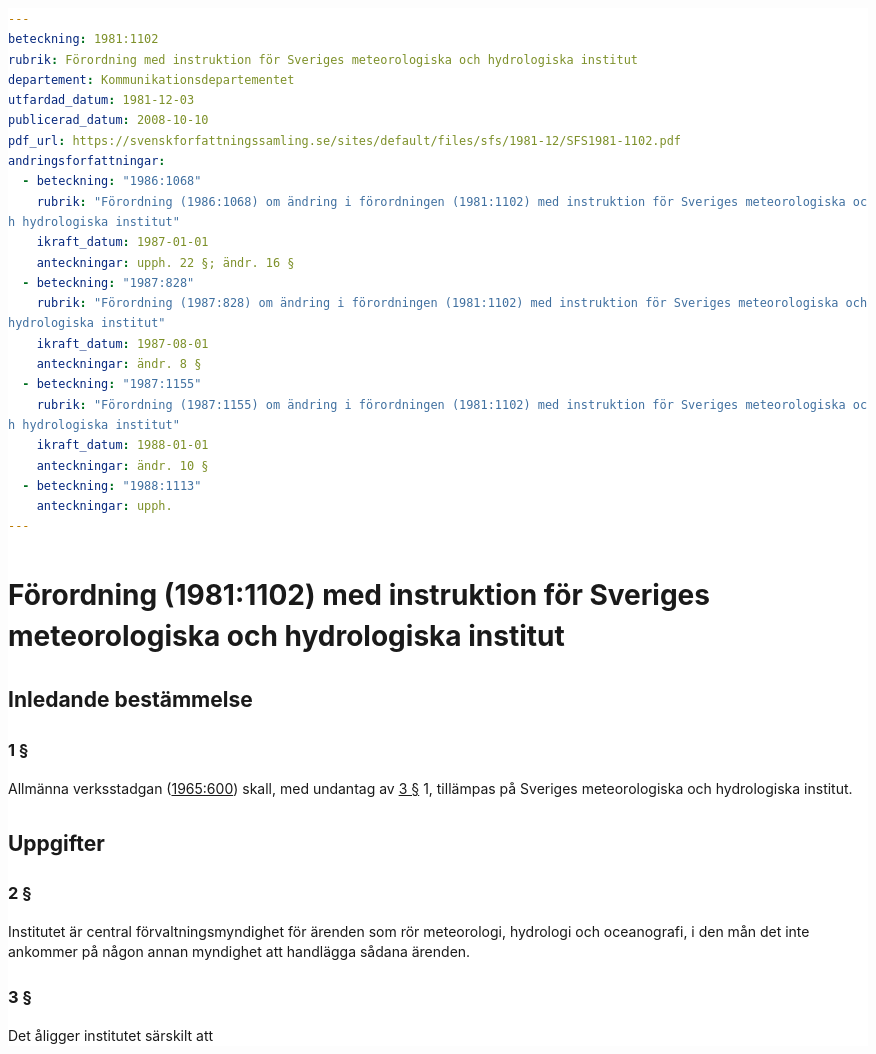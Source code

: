 ```yaml
---
beteckning: 1981:1102
rubrik: Förordning med instruktion för Sveriges meteorologiska och hydrologiska institut
departement: Kommunikationsdepartementet
utfardad_datum: 1981-12-03
publicerad_datum: 2008-10-10
pdf_url: https://svenskforfattningssamling.se/sites/default/files/sfs/1981-12/SFS1981-1102.pdf
andringsforfattningar:
  - beteckning: "1986:1068"
    rubrik: "Förordning (1986:1068) om ändring i förordningen (1981:1102) med instruktion för Sveriges meteorologiska och hydrologiska institut"
    ikraft_datum: 1987-01-01
    anteckningar: upph. 22 §; ändr. 16 §
  - beteckning: "1987:828"
    rubrik: "Förordning (1987:828) om ändring i förordningen (1981:1102) med instruktion för Sveriges meteorologiska och hydrologiska institut"
    ikraft_datum: 1987-08-01
    anteckningar: ändr. 8 §
  - beteckning: "1987:1155"
    rubrik: "Förordning (1987:1155) om ändring i förordningen (1981:1102) med instruktion för Sveriges meteorologiska och hydrologiska institut"
    ikraft_datum: 1988-01-01
    anteckningar: ändr. 10 §
  - beteckning: "1988:1113"
    anteckningar: upph.
---
```


# Förordning (1981:1102) med instruktion för Sveriges meteorologiska och hydrologiska institut

## Inledande bestämmelse

### 1 §

Allmänna verksstadgan ([1965:600](https://selex.se/eli/sfs/1965/600)) skall, med undantag av [3 §](#3) 1, tillämpas på Sveriges meteorologiska och hydrologiska institut.

## Uppgifter

### 2 §

Institutet är central förvaltningsmyndighet för ärenden som rör meteorologi, hydrologi och oceanografi, i den mån det inte ankommer på någon annan myndighet att handlägga sådana ärenden.

### 3 §

Det åligger institutet särskilt att

